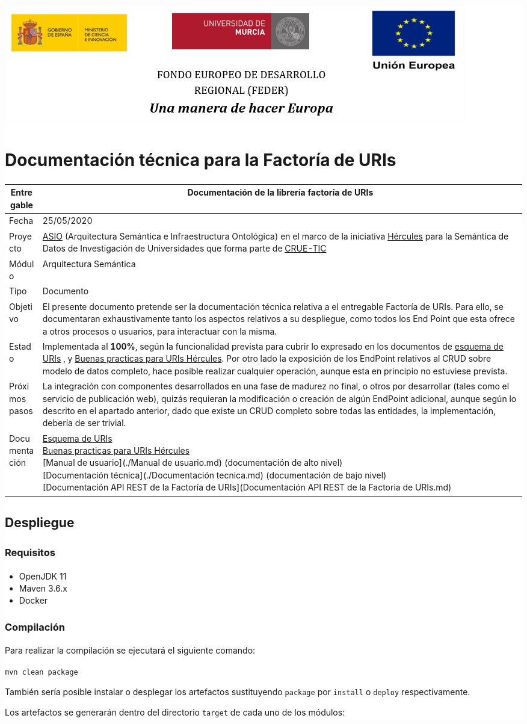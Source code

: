 ![cabecera](./images/logos_feder.png)

# Documentación técnica para la Factoría de URIs 

| Entregable     | Documentación de la librería factoría de URIs                |
| -------------- | ------------------------------------------------------------ |
| Fecha          | 25/05/2020                                                   |
| Proyecto       | [ASIO](https://www.um.es/web/hercules/proyectos/asio) (Arquitectura Semántica e Infraestructura Ontológica) en el marco de la iniciativa [Hércules](https://www.um.es/web/hercules/) para la Semántica de Datos de Investigación de Universidades que forma parte de [CRUE-TIC](http://www.crue.org/SitePages/ProyectoHercules.aspx) |
| Módulo         | Arquitectura Semántica                                       |
| Tipo           | Documento                                                    |
| Objetivo       | El presente documento pretende ser la documentación técnica relativa a el entregable Factoría de URIs. Para ello, se documentaran exhaustivamente tanto los aspectos relativos a su despliegue, como todos los End Point que esta ofrece a otros procesos o usuarios, para interactuar con la misma. |
| Estado         | Implementada al **100%**, según la funcionalidad prevista para cubrir lo expresado en los documentos de [esquema de URIs](https://github.com/HerculesCRUE/ib-asio-docs-/blob/master/entregables_hito_1/08-Esquema_de_URIs_Hércules/ASIO_Izertis_ArquitecturaDeURIs.md)  , y  [Buenas practicas para URIs Hércules](https://github.com/HerculesCRUE/ib-asio-docs-/blob/master/entregables_hito_1/09-Buenas_prácticas_para_URIs_Hércules/ASIO_Izertis_BuenasPracticasParaURIsHercules.md).  Por otro lado la exposición de los EndPoint relativos al CRUD sobre modelo de datos completo, hace posible realizar cualquier operación, aunque esta en principio no estuviese prevista. |
| Próximos pasos | La integración con componentes desarrollados en una fase de madurez no final, o otros por desarrollar (tales como el servicio de publicación web), quizás requieran la modificación o creación de algún EndPoint adicional, aunque según lo descrito en el apartado anterior, dado que existe un CRUD completo sobre todas las entidades, la implementación, debería de ser trivial. |
| Documentación  | [Esquema de URIs](https://github.com/HerculesCRUE/ib-asio-docs-/blob/master/entregables_hito_1/08-Esquema_de_URIs_Hércules/ASIO_Izertis_ArquitecturaDeURIs.md)<br/>[Buenas practicas para URIs Hércules](https://github.com/HerculesCRUE/ib-asio-docs-/blob/master/entregables_hito_1/09-Buenas_prácticas_para_URIs_Hércules/ASIO_Izertis_BuenasPracticasParaURIsHercules.md)<br/>[Manual de usuario](./Manual de usuario.md) (documentación de alto nivel)<br />[Documentación técnica](./Documentación tecnica.md) (documentación de bajo nivel)<br/>[Documentación API REST de la Factoría de URIs](Documentación API REST de la Factoria de URIs.md)<br/> |



## Despliegue

### Requisitos

* OpenJDK 11
* Maven 3.6.x
* Docker

### Compilación

Para realizar la compilación se ejecutará el siguiente comando:

```bash
mvn clean package
```

También sería posible instalar o desplegar los artefactos sustituyendo `package` por `install` o `deploy` respectivamente.

Los artefactos se generarán dentro del directorio `target` de cada uno de los módulos:
